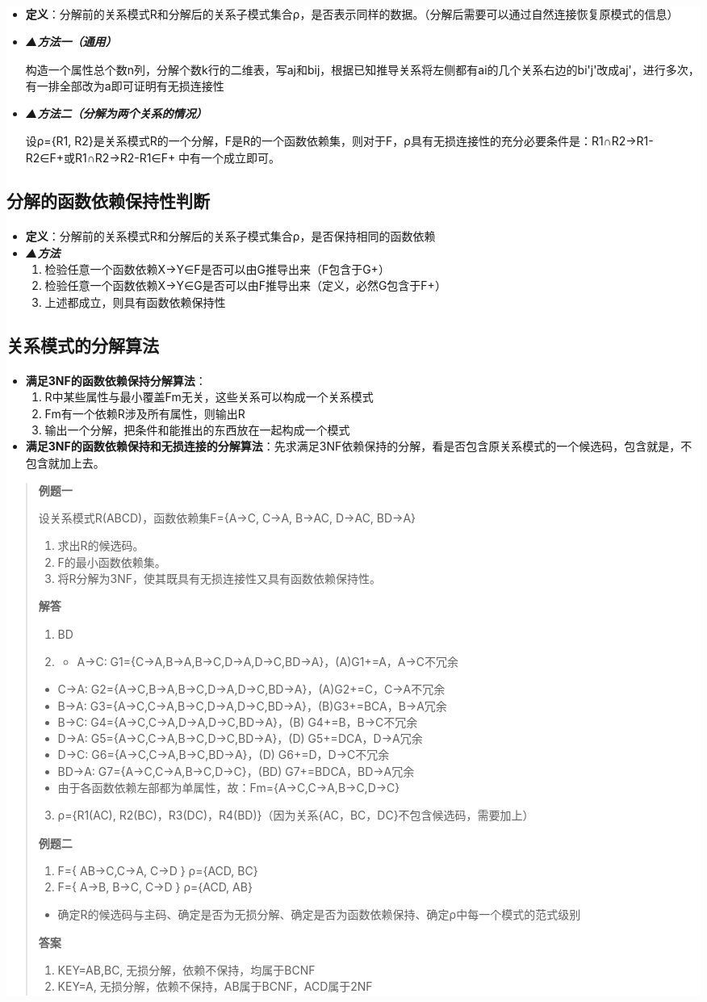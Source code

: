 * **定义**：分解前的关系模式R和分解后的关系子模式集合ρ，是否表示同样的数据。（分解后需要可以通过自然连接恢复原模式的信息）

* ***▲方法一（通用）***

  构造一个属性总个数n列，分解个数k行的二维表，写aj和bij，根据已知推导关系将左侧都有ai的几个关系右边的bi'j'改成aj'，进行多次，有一排全部改为a即可证明有无损连接性

* ***▲方法二（分解为两个关系的情况）***

  设ρ={R1, R2}是关系模式R的一个分解，F是R的一个函数依赖集，则对于F，ρ具有无损连接性的充分必要条件是：R1∩R2→R1-R2∈F+或R1∩R2→R2-R1∈F+ 中有一个成立即可。

## 分解的函数依赖保持性判断

* **定义**：分解前的关系模式R和分解后的关系子模式集合ρ，是否保持相同的函数依赖
* ***▲方法***
  1. 检验任意一个函数依赖X→Y∈F是否可以由G推导出来（F包含于G+）
  2. 检验任意一个函数依赖X→Y∈G是否可以由F推导出来（定义，必然G包含于F+）
  3. 上述都成立，则具有函数依赖保持性

## 关系模式的分解算法

* **满足3NF的函数依赖保持分解算法**：
  1. R中某些属性与最小覆盖Fm无关，这些关系可以构成一个关系模式
  2. Fm有一个依赖R涉及所有属性，则输出R
  3. 输出一个分解，把条件和能推出的东西放在一起构成一个模式
* **满足3NF的函数依赖保持和无损连接的分解算法**：先求满足3NF依赖保持的分解，看是否包含原关系模式的一个候选码，包含就是，不包含就加上去。

>**例题一**
>
>设关系模式R(ABCD)，函数依赖集F={A→C, C→A, B→AC, D→AC, BD→A}
>
>1. 求出R的候选码。
>2. F的最小函数依赖集。
>3. 将R分解为3NF，使其既具有无损连接性又具有函数依赖保持性。
>
>**解答**
>
>1. BD
>
>2. * A→C: G1={C→A,B→A,B→C,D→A,D→C,BD→A}，(A)G1+=A，A→C不冗余
>   * C→A: G2={A→C,B→A,B→C,D→A,D→C,BD→A}，(A)G2+=C，C→A不冗余
>   * B→A: G3={A→C,C→A,B→C,D→A,D→C,BD→A}，(B)G3+=BCA，B→A冗余
>   * B→C: G4={A→C,C→A,D→A,D→C,BD→A}，(B) G4+=B，B→C不冗余
>   * D→A: G5={A→C,C→A,B→C,D→C,BD→A}，(D) G5+=DCA，D→A冗余
>   * D→C: G6={A→C,C→A,B→C,BD→A}，(D) G6+=D，D→C不冗余
>   * BD→A: G7={A→C,C→A,B→C,D→C}，(BD) G7+=BDCA，BD→A冗余
>   * 由于各函数依赖左部都为单属性，故：Fm={A→C,C→A,B→C,D→C}
>
>3. ρ={R1(AC), R2(BC)，R3(DC)，R4(BD)}（因为关系{AC，BC，DC}不包含候选码，需要加上）
>
>**例题二**
>
>1. F={ AB→C,C→A, C→D } ρ={ACD, BC}
>2. F={ A→B, B→C, C→D } ρ={ACD, AB}
>
>* 确定R的候选码与主码、确定是否为无损分解、确定是否为函数依赖保持、确定ρ中每一个模式的范式级别
>
>**答案**
>
>1. KEY=AB,BC, 无损分解，依赖不保持，均属于BCNF
>2. KEY=A, 无损分解，依赖不保持，AB属于BCNF，ACD属于2NF
